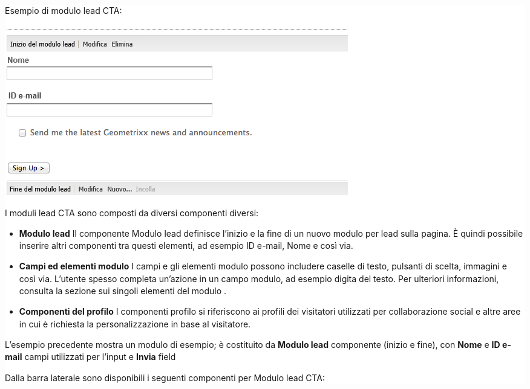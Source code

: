 Esempio di modulo lead CTA:

![chlimage_1-53](assets/chlimage_1-53.png)

I moduli lead CTA sono composti da diversi componenti diversi:

* **Modulo lead**
Il componente Modulo lead definisce l’inizio e la fine di un nuovo modulo per lead sulla pagina. È quindi possibile inserire altri componenti tra questi elementi, ad esempio ID e-mail, Nome e così via.

* **Campi ed elementi modulo**
I campi e gli elementi modulo possono includere caselle di testo, pulsanti di scelta, immagini e così via. L’utente spesso completa un’azione in un campo modulo, ad esempio digita del testo. Per ulteriori informazioni, consulta la sezione sui singoli elementi del modulo .

* **Componenti del profilo**
I componenti profilo si riferiscono ai profili dei visitatori utilizzati per collaborazione social e altre aree in cui è richiesta la personalizzazione in base al visitatore.

L’esempio precedente mostra un modulo di esempio; è costituito da **Modulo lead** componente (inizio e fine), con **Nome** e **ID e-mail** campi utilizzati per l’input e **Invia** field

Dalla barra laterale sono disponibili i seguenti componenti per Modulo lead CTA:

